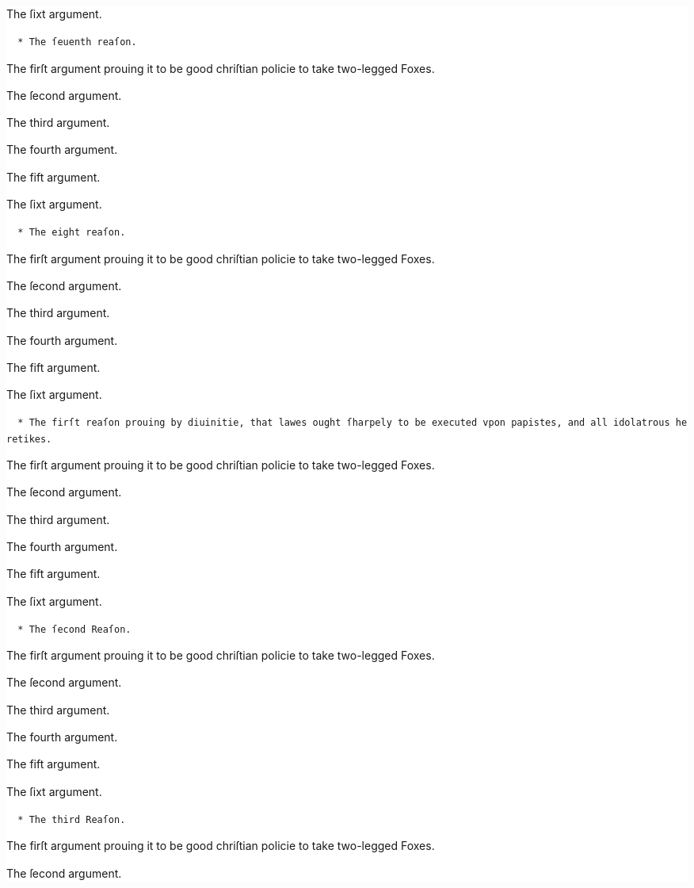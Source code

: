 The ſixt argument.

      * The ſeuenth reaſon.

The firſt argument prouing it to be good chriſtian policie to take two-legged Foxes.

The ſecond argument.

The third argument.

The fourth argument.

The fift argument.

The ſixt argument.

      * The eight reaſon.

The firſt argument prouing it to be good chriſtian policie to take two-legged Foxes.

The ſecond argument.

The third argument.

The fourth argument.

The fift argument.

The ſixt argument.

      * The firſt reaſon prouing by diuinitie, that lawes ought ſharpely to be executed vpon papistes, and all idolatrous heretikes.

The firſt argument prouing it to be good chriſtian policie to take two-legged Foxes.

The ſecond argument.

The third argument.

The fourth argument.

The fift argument.

The ſixt argument.

      * The ſecond Reaſon.

The firſt argument prouing it to be good chriſtian policie to take two-legged Foxes.

The ſecond argument.

The third argument.

The fourth argument.

The fift argument.

The ſixt argument.

      * The third Reaſon.

The firſt argument prouing it to be good chriſtian policie to take two-legged Foxes.

The ſecond argument.
